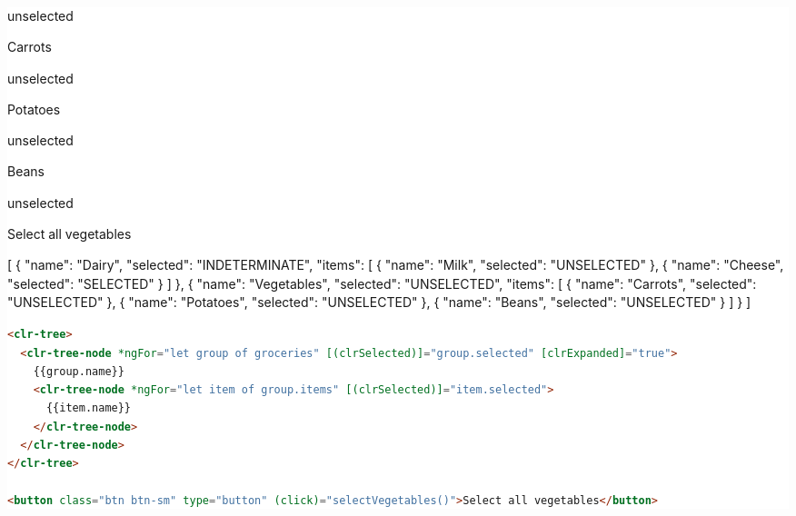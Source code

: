 unselected

Carrots

unselected

Potatoes

unselected

Beans

unselected

Select all vegetables

\[
{
"name": "Dairy",
"selected": "INDETERMINATE",
"items": \[
{
"name": "Milk",
"selected": "UNSELECTED"
},
{
"name": "Cheese",
"selected": "SELECTED"
}
\]
},
{
"name": "Vegetables",
"selected": "UNSELECTED",
"items": \[
{
"name": "Carrots",
"selected": "UNSELECTED"
},
{
"name": "Potatoes",
"selected": "UNSELECTED"
},
{
"name": "Beans",
"selected": "UNSELECTED"
}
\]
}
\]

```html
<clr-tree>
  <clr-tree-node *ngFor="let group of groceries" [(clrSelected)]="group.selected" [clrExpanded]="true">
    {{group.name}}
    <clr-tree-node *ngFor="let item of group.items" [(clrSelected)]="item.selected">
      {{item.name}}
    </clr-tree-node>
  </clr-tree-node>
</clr-tree>

<button class="btn btn-sm" type="button" (click)="selectVegetables()">Select all vegetables</button>
```
